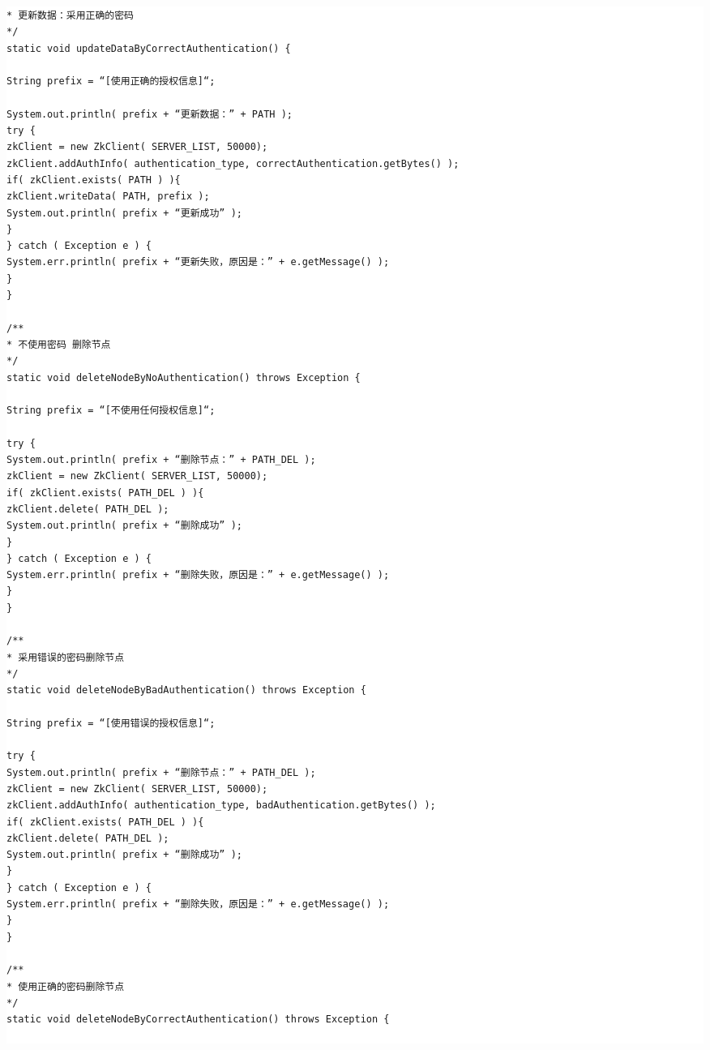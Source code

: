 ```
* 更新数据：采用正确的密码 
*/ 
static void updateDataByCorrectAuthentication() { 
 
String prefix = “[使用正确的授权信息]“; 
 
System.out.println( prefix + “更新数据：” + PATH ); 
try { 
zkClient = new ZkClient( SERVER_LIST, 50000); 
zkClient.addAuthInfo( authentication_type, correctAuthentication.getBytes() ); 
if( zkClient.exists( PATH ) ){ 
zkClient.writeData( PATH, prefix ); 
System.out.println( prefix + “更新成功” ); 
} 
} catch ( Exception e ) { 
System.err.println( prefix + “更新失败，原因是：” + e.getMessage() ); 
} 
} 
 
/** 
* 不使用密码 删除节点 
*/ 
static void deleteNodeByNoAuthentication() throws Exception { 
 
String prefix = “[不使用任何授权信息]“; 
 
try { 
System.out.println( prefix + “删除节点：” + PATH_DEL ); 
zkClient = new ZkClient( SERVER_LIST, 50000); 
if( zkClient.exists( PATH_DEL ) ){ 
zkClient.delete( PATH_DEL ); 
System.out.println( prefix + “删除成功” ); 
} 
} catch ( Exception e ) { 
System.err.println( prefix + “删除失败，原因是：” + e.getMessage() ); 
} 
} 
 
/** 
* 采用错误的密码删除节点 
*/ 
static void deleteNodeByBadAuthentication() throws Exception { 
 
String prefix = “[使用错误的授权信息]“; 
 
try { 
System.out.println( prefix + “删除节点：” + PATH_DEL ); 
zkClient = new ZkClient( SERVER_LIST, 50000); 
zkClient.addAuthInfo( authentication_type, badAuthentication.getBytes() ); 
if( zkClient.exists( PATH_DEL ) ){ 
zkClient.delete( PATH_DEL ); 
System.out.println( prefix + “删除成功” ); 
} 
} catch ( Exception e ) { 
System.err.println( prefix + “删除失败，原因是：” + e.getMessage() ); 
} 
} 
 
/** 
* 使用正确的密码删除节点 
*/ 
static void deleteNodeByCorrectAuthentication() throws Exception { 
 
```